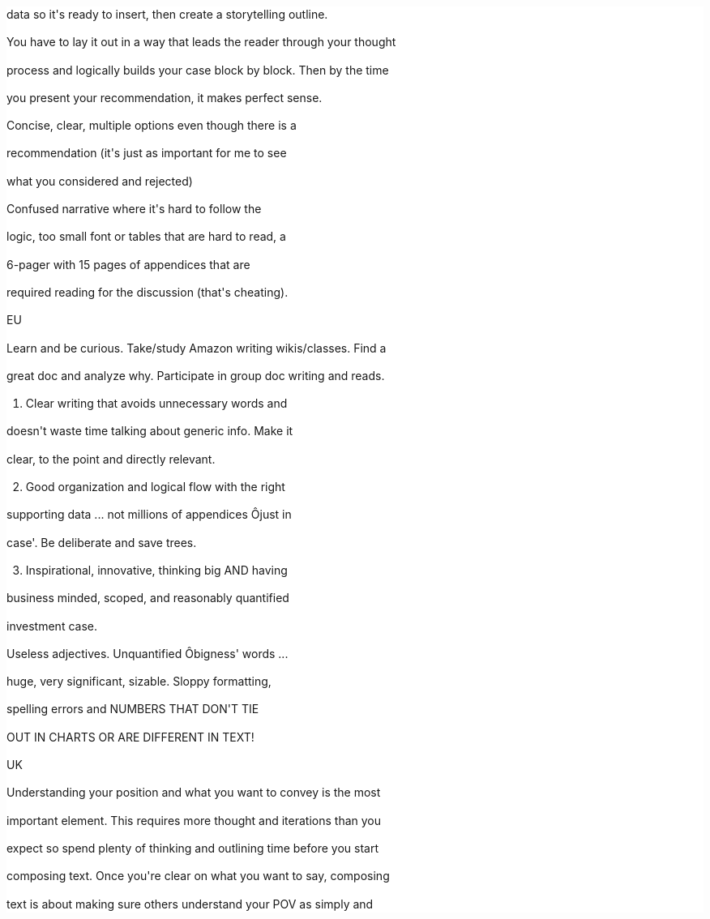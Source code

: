 data so it's ready to insert, then create a storytelling outline.

You have to lay it out in a way that leads the reader through your thought

process and logically builds your case block by block. Then by the time

you present your recommendation, it makes perfect sense.

Concise, clear, multiple options even though there is a

recommendation (it's just as important for me to see

what you considered and rejected)

Confused narrative where it's hard to follow the

logic, too small font or tables that are hard to read, a

6-pager with 15 pages of appendices that are

required reading for the discussion (that's cheating).

EU

Learn and be curious. Take/study Amazon writing wikis/classes. Find a

great doc and analyze why. Participate in group doc writing and reads.

1. Clear writing that avoids unnecessary words and

doesn't waste time talking about generic info. Make it

clear, to the point and directly relevant.

2. Good organization and logical flow with the right

supporting data ... not millions of appendices Ôjust in

case'. Be deliberate and save trees.

3. Inspirational, innovative, thinking big AND having

business minded, scoped, and reasonably quantified

investment case.

Useless adjectives. Unquantified Ôbigness' words ...

huge, very significant, sizable. Sloppy formatting,

spelling errors and NUMBERS THAT DON'T TIE

OUT IN CHARTS OR ARE DIFFERENT IN TEXT!

UK

Understanding your position and what you want to convey is the most

important element. This requires more thought and iterations than you

expect so spend plenty of thinking and outlining time before you start

composing text. Once you're clear on what you want to say, composing

text is about making sure others understand your POV as simply and
